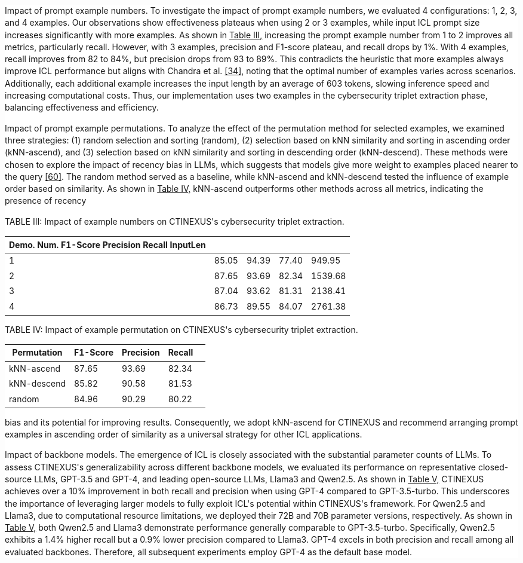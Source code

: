 Impact of prompt example numbers. To investigate the impact of prompt example numbers, we evaluated 4 configurations: 1, 2, 3, and 4 examples. Our observations show effectiveness plateaus when using 2 or 3 examples, while input ICL prompt size increases significantly with more examples. As shown in [Table III,](#page-10-3) increasing the prompt example number from 1 to 2 improves all metrics, particularly recall. However, with 3 examples, precision and F1-score plateau, and recall drops by 1%. With 4 examples, recall improves from 82 to 84%, but precision drops from 93 to 89%. This contradicts the heuristic that more examples always improve ICL performance but aligns with Chandra et al. [\[34\]](#page-14-26), noting that the optimal number of examples varies across scenarios. Additionally, each additional example increases the input length by an average of 603 tokens, slowing inference speed and increasing computational costs. Thus, our implementation uses two examples in the cybersecurity triplet extraction phase, balancing effectiveness and efficiency.

Impact of prompt example permutations. To analyze the effect of the permutation method for selected examples, we examined three strategies: (1) random selection and sorting (random), (2) selection based on kNN similarity and sorting in ascending order (kNN-ascend), and (3) selection based on kNN similarity and sorting in descending order (kNN-descend). These methods were chosen to explore the impact of recency bias in LLMs, which suggests that models give more weight to examples placed nearer to the query [\[60\]](#page-15-16). The random method served as a baseline, while kNN-ascend and kNN-descend tested the influence of example order based on similarity. As shown in [Table IV,](#page-10-1) kNN-ascend outperforms other methods across all metrics, indicating the presence of recency

<span id="page-10-3"></span>TABLE III: Impact of example numbers on CTINEXUS's cybersecurity triplet extraction.

| Demo. Num. F1-Score Precision Recall InputLen |       |       |       |         |
|-----------------------------------------------|-------|-------|-------|---------|
| 1                                             | 85.05 | 94.39 | 77.40 | 949.95  |
| 2                                             | 87.65 | 93.69 | 82.34 | 1539.68 |
| 3                                             | 87.04 | 93.62 | 81.31 | 2138.41 |
| 4                                             | 86.73 | 89.55 | 84.07 | 2761.38 |

<span id="page-10-1"></span>TABLE IV: Impact of example permutation on CTINEXUS's cybersecurity triplet extraction.

| Permutation | F1-Score | Precision | Recall |  |
|-------------|----------|-----------|--------|--|
| kNN-ascend  | 87.65    | 93.69     | 82.34  |  |
| kNN-descend | 85.82    | 90.58     | 81.53  |  |
| random      | 84.96    | 90.29     | 80.22  |  |

bias and its potential for improving results. Consequently, we adopt kNN-ascend for CTINEXUS and recommend arranging prompt examples in ascending order of similarity as a universal strategy for other ICL applications.

Impact of backbone models. The emergence of ICL is closely associated with the substantial parameter counts of LLMs. To assess CTINEXUS's generalizability across different backbone models, we evaluated its performance on representative closed-source LLMs, GPT-3.5 and GPT-4, and leading open-source LLMs, Llama3 and Qwen2.5. As shown in [Table V,](#page-10-0) CTINEXUS achieves over a 10% improvement in both recall and precision when using GPT-4 compared to GPT-3.5-turbo. This underscores the importance of leveraging larger models to fully exploit ICL's potential within CTINEXUS's framework. For Qwen2.5 and Llama3, due to computational resource limitations, we deployed their 72B and 70B parameter versions, respectively. As shown in [Table V,](#page-10-0) both Qwen2.5 and Llama3 demonstrate performance generally comparable to GPT-3.5-turbo. Specifically, Qwen2.5 exhibits a 1.4% higher recall but a 0.9% lower precision compared to Llama3. GPT-4 excels in both precision and recall among all evaluated backbones. Therefore, all subsequent experiments employ GPT-4 as the default base model.
